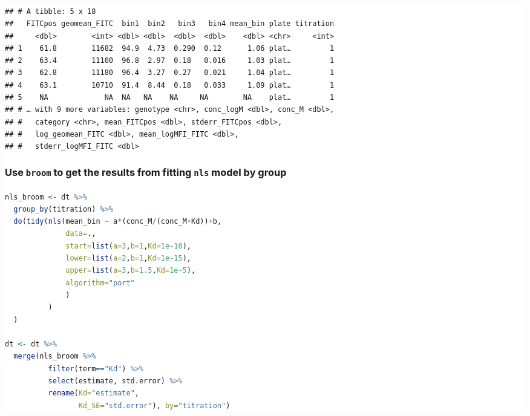    ## # A tibble: 5 x 18
    ##   FITCpos geomean_FITC  bin1  bin2   bin3   bin4 mean_bin plate titration
    ##     <dbl>        <int> <dbl> <dbl>  <dbl>  <dbl>    <dbl> <chr>     <int>
    ## 1    61.8        11682  94.9  4.73  0.290  0.12      1.06 plat…         1
    ## 2    63.4        11100  96.8  2.97  0.18   0.016     1.03 plat…         1
    ## 3    62.8        11180  96.4  3.27  0.27   0.021     1.04 plat…         1
    ## 4    63.1        10710  91.4  8.44  0.18   0.033     1.09 plat…         1
    ## 5    NA             NA  NA   NA    NA     NA        NA    plat…         1
    ## # … with 9 more variables: genotype <chr>, conc_logM <dbl>, conc_M <dbl>,
    ## #   category <chr>, mean_FITCpos <dbl>, stderr_FITCpos <dbl>,
    ## #   log_geomean_FITC <dbl>, mean_logMFI_FITC <dbl>,
    ## #   stderr_logMFI_FITC <dbl>

### Use `broom` to get the results from fitting `nls` model by group

``` r
nls_broom <- dt %>%
  group_by(titration) %>%
  do(tidy(nls(mean_bin ~ a*(conc_M/(conc_M+Kd))+b,
              data=.,
              start=list(a=3,b=1,Kd=1e-10),
              lower=list(a=2,b=1,Kd=1e-15),
              upper=list(a=3,b=1.5,Kd=1e-5),
              algorithm="port"
              )
          )
  )

dt <- dt %>%
  merge(nls_broom %>%
          filter(term=="Kd") %>%
          select(estimate, std.error) %>%
          rename(Kd="estimate",
                 Kd_SE="std.error"), by="titration")
```
